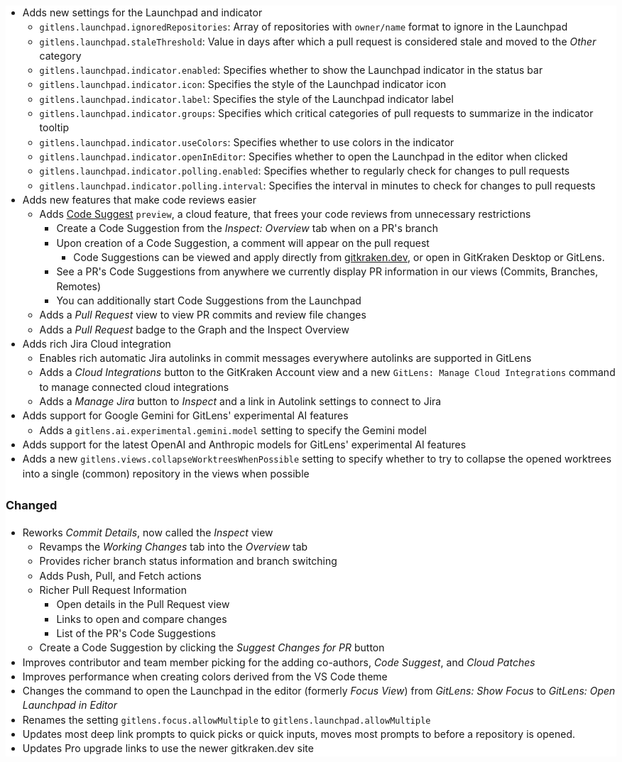   - Adds new settings for the Launchpad and indicator
    - `gitlens.launchpad.ignoredRepositories`: Array of repositories with `owner/name` format to ignore in the Launchpad
    - `gitlens.launchpad.staleThreshold`: Value in days after which a pull request is considered stale and moved to the _Other_ category
    - `gitlens.launchpad.indicator.enabled`: Specifies whether to show the Launchpad indicator in the status bar
    - `gitlens.launchpad.indicator.icon`: Specifies the style of the Launchpad indicator icon
    - `gitlens.launchpad.indicator.label`: Specifies the style of the Launchpad indicator label
    - `gitlens.launchpad.indicator.groups`: Specifies which critical categories of pull requests to summarize in the indicator tooltip
    - `gitlens.launchpad.indicator.useColors`: Specifies whether to use colors in the indicator
    - `gitlens.launchpad.indicator.openInEditor`: Specifies whether to open the Launchpad in the editor when clicked
    - `gitlens.launchpad.indicator.polling.enabled`: Specifies whether to regularly check for changes to pull requests
    - `gitlens.launchpad.indicator.polling.interval`: Specifies the interval in minutes to check for changes to pull requests
- Adds new features that make code reviews easier
  - Adds [Code Suggest](https://gitkraken.com/solutions/code-suggest?utm_source=gitlens-extension&utm_medium=in-app-links) `preview`, a cloud feature, that frees your code reviews from unnecessary restrictions
    - Create a Code Suggestion from the _Inspect: Overview_ tab when on a PR's branch
    - Upon creation of a Code Suggestion, a comment will appear on the pull request
      - Code Suggestions can be viewed and apply directly from [gitkraken.dev](https://gitkraken.dev), or open in GitKraken Desktop or GitLens.
    - See a PR's Code Suggestions from anywhere we currently display PR information in our views (Commits, Branches, Remotes)
    - You can additionally start Code Suggestions from the Launchpad
  - Adds a _Pull Request_ view to view PR commits and review file changes
  - Adds a _Pull Request_ badge to the Graph and the Inspect Overview
- Adds rich Jira Cloud integration
  - Enables rich automatic Jira autolinks in commit messages everywhere autolinks are supported in GitLens
  - Adds a _Cloud Integrations_ button to the GitKraken Account view and a new `GitLens: Manage Cloud Integrations` command to manage connected cloud integrations
  - Adds a _Manage Jira_ button to _Inspect_ and a link in Autolink settings to connect to Jira
- Adds support for Google Gemini for GitLens' experimental AI features
  - Adds a `gitlens.ai.experimental.gemini.model` setting to specify the Gemini model
- Adds support for the latest OpenAI and Anthropic models for GitLens' experimental AI features
- Adds a new `gitlens.views.collapseWorktreesWhenPossible` setting to specify whether to try to collapse the opened worktrees into a single (common) repository in the views when possible

### Changed

- Reworks _Commit Details_, now called the _Inspect_ view
  - Revamps the _Working Changes_ tab into the _Overview_ tab
  - Provides richer branch status information and branch switching
  - Adds Push, Pull, and Fetch actions
  - Richer Pull Request Information
    - Open details in the Pull Request view
    - Links to open and compare changes
    - List of the PR's Code Suggestions
  - Create a Code Suggestion by clicking the _Suggest Changes for PR_ button
- Improves contributor and team member picking for the adding co-authors, _Code Suggest_, and _Cloud Patches_
- Improves performance when creating colors derived from the VS Code theme
- Changes the command to open the Launchpad in the editor (formerly _Focus View_) from _GitLens: Show Focus_ to _GitLens: Open Launchpad in Editor_
- Renames the setting `gitlens.focus.allowMultiple` to `gitlens.launchpad.allowMultiple`
- Updates most deep link prompts to quick picks or quick inputs, moves most prompts to before a repository is opened.
- Updates Pro upgrade links to use the newer gitkraken.dev site
